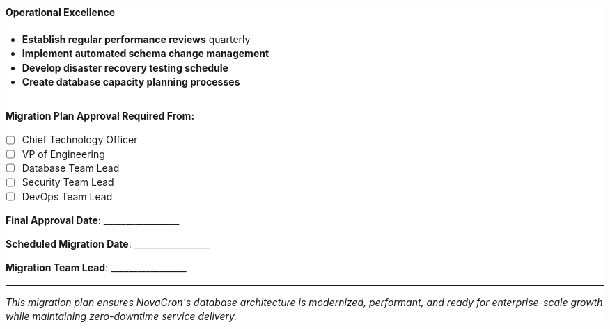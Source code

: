 #### Operational Excellence
- **Establish regular performance reviews** quarterly
- **Implement automated schema change management**
- **Develop disaster recovery testing schedule**
- **Create database capacity planning processes**

---

**Migration Plan Approval Required From:**
- [ ] Chief Technology Officer
- [ ] VP of Engineering  
- [ ] Database Team Lead
- [ ] Security Team Lead
- [ ] DevOps Team Lead

**Final Approval Date**: _________________

**Scheduled Migration Date**: _________________

**Migration Team Lead**: _________________

---

*This migration plan ensures NovaCron's database architecture is modernized, performant, and ready for enterprise-scale growth while maintaining zero-downtime service delivery.*